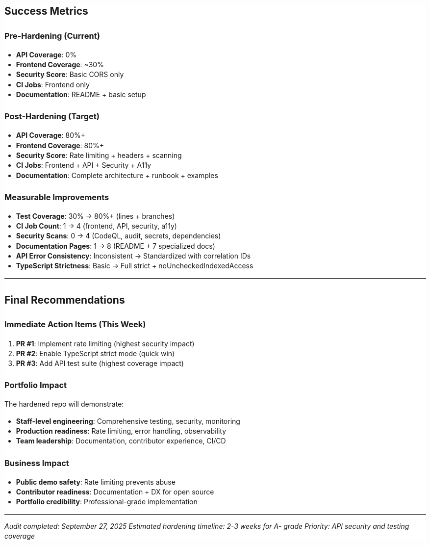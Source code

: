 ## Success Metrics

### **Pre-Hardening (Current)**
- **API Coverage**: 0%
- **Frontend Coverage**: ~30%
- **Security Score**: Basic CORS only
- **CI Jobs**: Frontend only
- **Documentation**: README + basic setup

### **Post-Hardening (Target)**
- **API Coverage**: 80%+
- **Frontend Coverage**: 80%+
- **Security Score**: Rate limiting + headers + scanning
- **CI Jobs**: Frontend + API + Security + A11y
- **Documentation**: Complete architecture + runbook + examples

### **Measurable Improvements**
- **Test Coverage**: 30% → 80%+ (lines + branches)
- **CI Job Count**: 1 → 4 (frontend, API, security, a11y)
- **Security Scans**: 0 → 4 (CodeQL, audit, secrets, dependencies)
- **Documentation Pages**: 1 → 8 (README + 7 specialized docs)
- **API Error Consistency**: Inconsistent → Standardized with correlation IDs
- **TypeScript Strictness**: Basic → Full strict + noUncheckedIndexedAccess

---

## Final Recommendations

### **Immediate Action Items (This Week)**
1. **PR #1**: Implement rate limiting (highest security impact)
2. **PR #2**: Enable TypeScript strict mode (quick win)
3. **PR #3**: Add API test suite (highest coverage impact)

### **Portfolio Impact**
The hardened repo will demonstrate:
- **Staff-level engineering**: Comprehensive testing, security, monitoring
- **Production readiness**: Rate limiting, error handling, observability
- **Team leadership**: Documentation, contributor experience, CI/CD

### **Business Impact**
- **Public demo safety**: Rate limiting prevents abuse
- **Contributor readiness**: Documentation + DX for open source
- **Portfolio credibility**: Professional-grade implementation

---

*Audit completed: September 27, 2025*
*Estimated hardening timeline: 2-3 weeks for A- grade*
*Priority: API security and testing coverage*